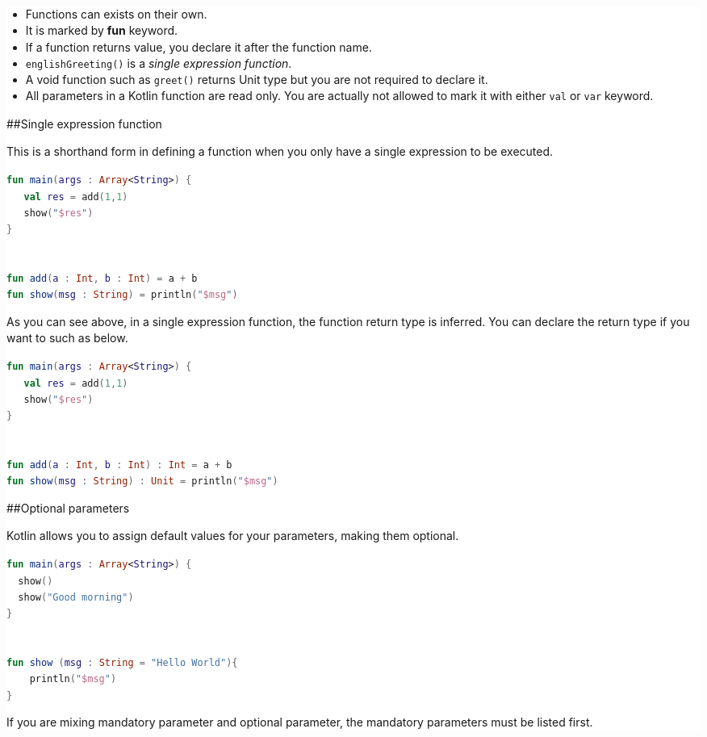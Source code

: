 - Functions can exists on their own.
- It is marked by **fun** keyword.
- If a function returns value, you declare it after the function name.
- `englishGreeting()` is a *single expression function*.
- A void function such as `greet()` returns Unit type but you are not required to declare it.
- All parameters in a Kotlin function are read only. You are actually not allowed to mark it with either `val` or `var` keyword.


##Single expression function

This is a shorthand form in defining a function when you only have a single expression to be executed.

```kotlin
fun main(args : Array<String>) {
   val res = add(1,1)
   show("$res")
}


fun add(a : Int, b : Int) = a + b
fun show(msg : String) = println("$msg")
```

As you can see above, in a single expression function, the function return type is inferred. You can declare the return type if you want to such as below. 

```kotlin
fun main(args : Array<String>) {
   val res = add(1,1)
   show("$res")
}


fun add(a : Int, b : Int) : Int = a + b
fun show(msg : String) : Unit = println("$msg")
```


##Optional parameters

Kotlin allows you to assign default values for your parameters, making them optional. 

```kotlin 
fun main(args : Array<String>) {
  show()
  show("Good morning")
}


fun show (msg : String = "Hello World"){
    println("$msg") 
}
```

If you are mixing mandatory parameter and optional parameter, the mandatory parameters must be listed first.
